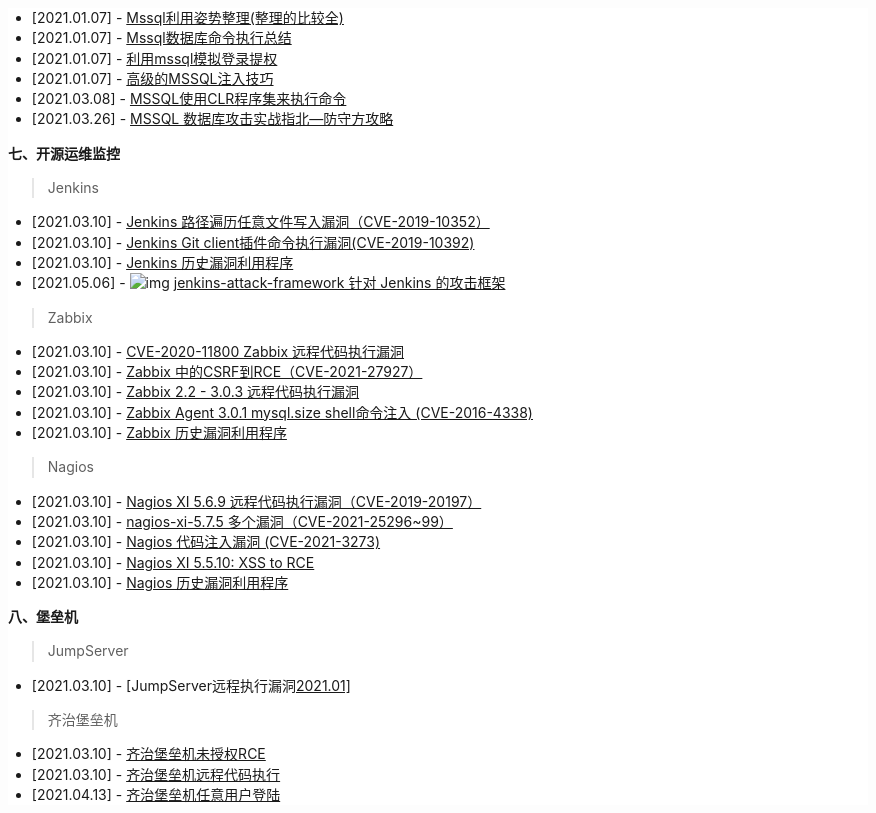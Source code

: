 - [2021.01.07] - [Mssql利用姿势整理(整理的比较全)](https://forum.ywhack.com/thread-114737-1-1.html)
- [2021.01.07] - [Mssql数据库命令执行总结](https://xz.aliyun.com/t/7534)
- [2021.01.07] - [利用mssql模拟登录提权](https://xz.aliyun.com/t/8195)
- [2021.01.07] - [高级的MSSQL注入技巧](https://xz.aliyun.com/t/8513)
- [2021.03.08] - [MSSQL使用CLR程序集来执行命令](https://xz.aliyun.com/t/6682)
- [2021.03.26] - [MSSQL 数据库攻击实战指北—防守方攻略](https://paper.seebug.org/1525/)

**七、开源运维监控**

> Jenkins

- [2021.03.10] - [Jenkins 路径遍历任意文件写入漏洞（CVE-2019-10352）](https://blog.csdn.net/caiqiiqi/article/details/96431428)
- [2021.03.10] - [Jenkins Git client插件命令执行漏洞(CVE-2019-10392)](https://www.cnblogs.com/paperpen/p/11626231.html)
- [2021.03.10] - [Jenkins 历史漏洞利用程序](https://sploitus.com/?query=Jenkins#exploits)
- [2021.05.06] - ![img](https://forum.ywhack.com/images/bountytips/tools.png) [jenkins-attack-framework 针对 Jenkins 的攻击框架](https://github.com/Accenture/jenkins-attack-framework)

> Zabbix

- [2021.03.10] - [CVE-2020-11800 Zabbix 远程代码执行漏洞](https://xz.aliyun.com/t/8991)
- [2021.03.10] - [Zabbix 中的CSRF到RCE（CVE-2021-27927）](https://www.horizon3.ai/disclosures/zabbix-csrf-to-rce)
- [2021.03.10] - [Zabbix 2.2 - 3.0.3 远程代码执行漏洞](https://www.exploit-db.com/exploits/39937)
- [2021.03.10] - [Zabbix Agent 3.0.1 mysql.size shell命令注入 (CVE-2016-4338)](https://www.seebug.org/vuldb/ssvid-92245)
- [2021.03.10] - [Zabbix 历史漏洞利用程序](https://sploitus.com/?query=Zabbix#exploits)

> Nagios

- [2021.03.10] - [Nagios XI 5.6.9 远程代码执行漏洞（CVE-2019-20197）](https://code610.blogspot.com/2019/12/postauth-rce-in-latest-nagiosxi.html)
- [2021.03.10] - [nagios-xi-5.7.5 多个漏洞（CVE-2021-25296~99）](https://github.com/fs0c-sh/nagios-xi-5.7.5-bugs)
- [2021.03.10] - [Nagios 代码注入漏洞 (CVE-2021-3273)](https://gist.github.com/leommxj/93edce6f8572cefe79a3d7da4389374e)
- [2021.03.10] - [Nagios XI 5.5.10: XSS to RCE](https://www.shielder.it/blog/2019/04/nagios-xi-5.5.10-xss-to-/)
- [2021.03.10] - [Nagios 历史漏洞利用程序](https://sploitus.com/?query=Nagios#exploits)

**八、堡垒机**

> JumpServer

- [2021.03.10] - [JumpServer远程执行漏洞[2021.01\]](https://www.o2oxy.cn/2921.html)

> 齐治堡垒机

- [2021.03.10] - [齐治堡垒机未授权RCE](https://www.seebug.org/vuldb/ssvid-98383)
- [2021.03.10] - [齐治堡垒机远程代码执行](https://forum.ywhack.com/viewthread.php?tid=1523)
- [2021.04.13] - [齐治堡垒机任意用户登陆](https://forum.ywhack.com/thread-115428-1-1.html)